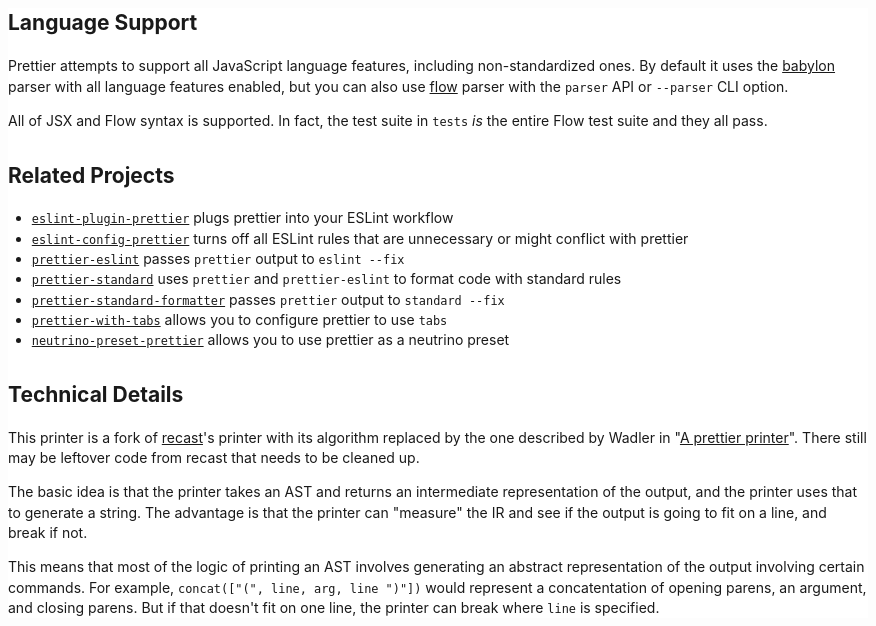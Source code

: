 ## Language Support

Prettier attempts to support all JavaScript language features,
including non-standardized ones. By default it uses the
[babylon](https://github.com/babel/babylon) parser with all language
features enabled, but you can also use
[flow](https://github.com/facebook/flow) parser with the
`parser` API or `--parser` CLI option.

All of JSX and Flow syntax is supported. In fact, the test suite in
`tests` *is* the entire Flow test suite and they all pass.

## Related Projects

- [`eslint-plugin-prettier`](https://github.com/not-an-aardvark/eslint-plugin-prettier) plugs prettier into your ESLint workflow
- [`eslint-config-prettier`](https://github.com/prettier/eslint-config-prettier) turns off all ESLint rules that are unnecessary or might conflict with prettier
- [`prettier-eslint`](https://github.com/prettier/prettier-eslint)
passes `prettier` output to `eslint --fix`
- [`prettier-standard`](https://github.com/sheerun/prettier-standard)
uses `prettier` and `prettier-eslint` to format code with standard rules 
- [`prettier-standard-formatter`](https://github.com/dtinth/prettier-standard-formatter)
passes `prettier` output to `standard --fix`
- [`prettier-with-tabs`](https://github.com/arijs/prettier-with-tabs)
allows you to configure prettier to use `tabs`
- [`neutrino-preset-prettier`](https://github.com/SpencerCDixon/neutrino-preset-prettier) allows you to use prettier as a neutrino preset


## Technical Details

This printer is a fork of
[recast](https://github.com/benjamn/recast)'s printer with its
algorithm replaced by the one described by Wadler in "[A prettier
printer](http://homepages.inf.ed.ac.uk/wadler/papers/prettier/prettier.pdf)".
There still may be leftover code from recast that needs to be cleaned
up.

The basic idea is that the printer takes an AST and returns an
intermediate representation of the output, and the printer uses that
to generate a string. The advantage is that the printer can "measure"
the IR and see if the output is going to fit on a line, and break if
not.

This means that most of the logic of printing an AST involves
generating an abstract representation of the output involving certain
commands. For example, `concat(["(", line, arg, line ")"])` would
represent a concatentation of opening parens, an argument, and closing
parens. But if that doesn't fit on one line, the printer can break
where `line` is specified.

